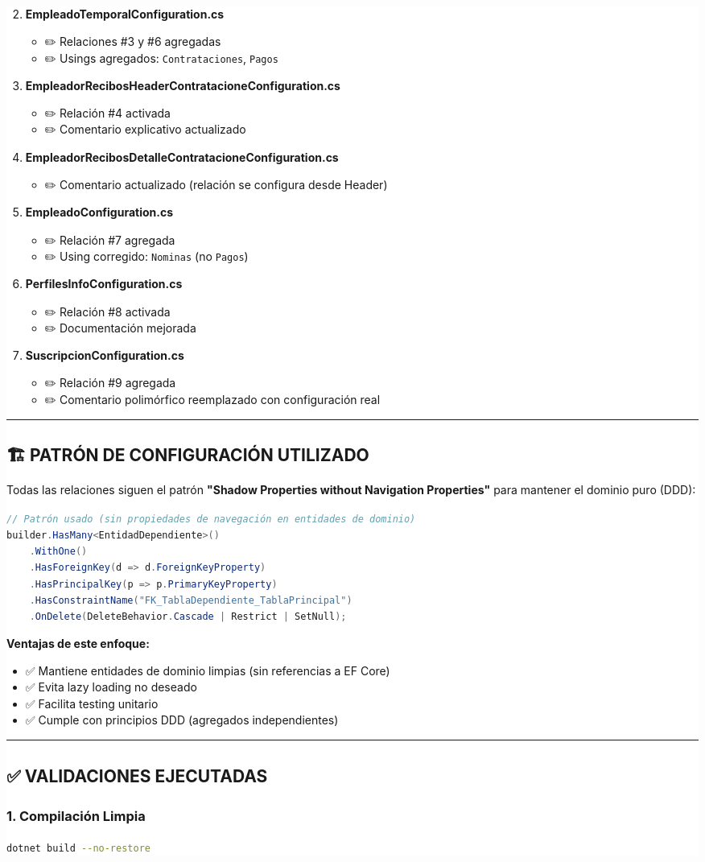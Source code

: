 2. **EmpleadoTemporalConfiguration.cs**
   - ✏️ Relaciones #3 y #6 agregadas
   - ✏️ Usings agregados: `Contrataciones`, `Pagos`

3. **EmpleadorRecibosHeaderContratacioneConfiguration.cs**
   - ✏️ Relación #4 activada
   - ✏️ Comentario explicativo actualizado

4. **EmpleadorRecibosDetalleContratacioneConfiguration.cs**
   - ✏️ Comentario actualizado (relación se configura desde Header)

5. **EmpleadoConfiguration.cs**
   - ✏️ Relación #7 agregada
   - ✏️ Using corregido: `Nominas` (no `Pagos`)

6. **PerfilesInfoConfiguration.cs**
   - ✏️ Relación #8 activada
   - ✏️ Documentación mejorada

7. **SuscripcionConfiguration.cs**
   - ✏️ Relación #9 agregada
   - ✏️ Comentario polimórfico reemplazado con configuración real

---

## 🏗️ PATRÓN DE CONFIGURACIÓN UTILIZADO

Todas las relaciones siguen el patrón **"Shadow Properties without Navigation Properties"** para mantener el dominio puro (DDD):

```csharp
// Patrón usado (sin propiedades de navegación en entidades de dominio)
builder.HasMany<EntidadDependiente>()
    .WithOne()
    .HasForeignKey(d => d.ForeignKeyProperty)
    .HasPrincipalKey(p => p.PrimaryKeyProperty)
    .HasConstraintName("FK_TablaDependiente_TablaPrincipal")
    .OnDelete(DeleteBehavior.Cascade | Restrict | SetNull);
```

**Ventajas de este enfoque:**
- ✅ Mantiene entidades de dominio limpias (sin referencias a EF Core)
- ✅ Evita lazy loading no deseado
- ✅ Facilita testing unitario
- ✅ Cumple con principios DDD (agregados independientes)

---

## ✅ VALIDACIONES EJECUTADAS

### 1. Compilación Limpia

```bash
dotnet build --no-restore
```

